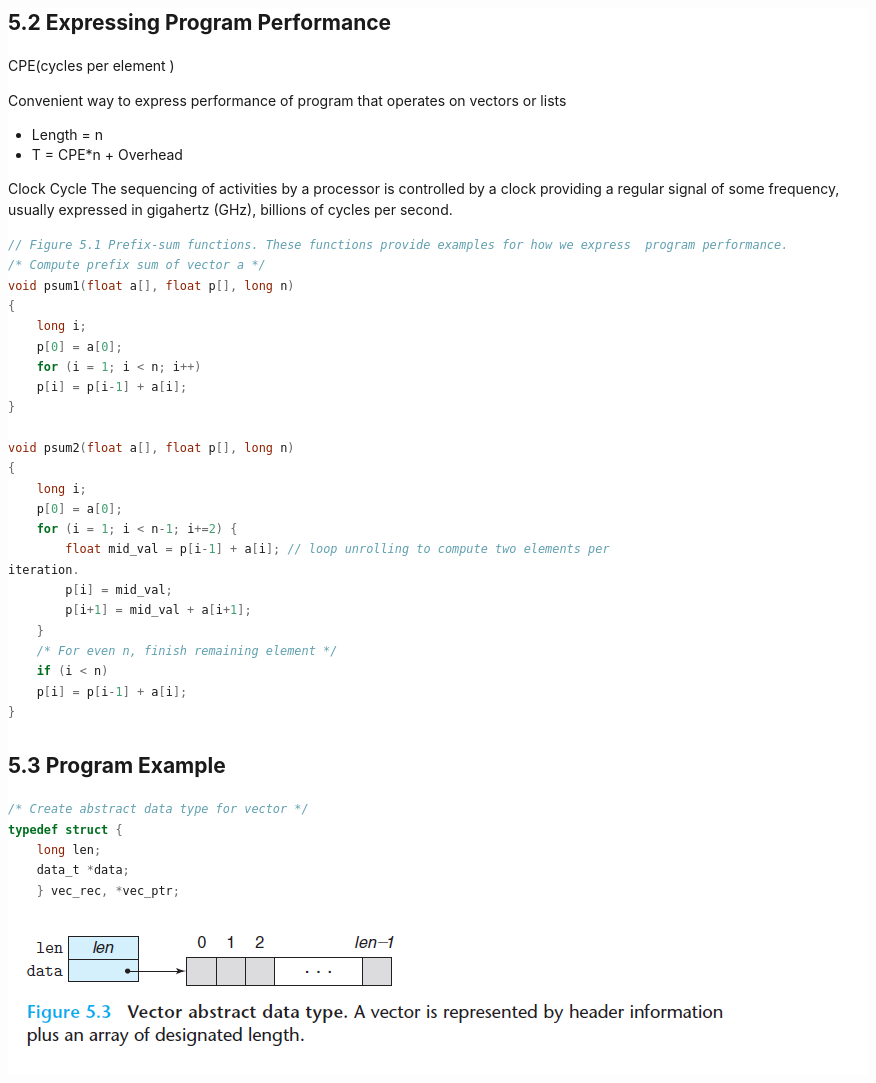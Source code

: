 ## 5.2 Expressing Program Performance

CPE(cycles per element )

Convenient way to express performance of program that operates on vectors or lists

- Length = n
- T = CPE*n + Overhead


Clock Cycle
The sequencing of activities by a processor is controlled by a clock providing a regular signal of some frequency, usually expressed in gigahertz (GHz), billions of cycles per second. 

```C
// Figure 5.1 Prefix-sum functions. These functions provide examples for how we express  program performance.
/* Compute prefix sum of vector a */
void psum1(float a[], float p[], long n)
{
    long i;
    p[0] = a[0];
    for (i = 1; i < n; i++)
    p[i] = p[i-1] + a[i];
}

void psum2(float a[], float p[], long n)
{
    long i;
    p[0] = a[0];
    for (i = 1; i < n-1; i+=2) {
        float mid_val = p[i-1] + a[i]; // loop unrolling to compute two elements per
iteration.
        p[i] = mid_val;
        p[i+1] = mid_val + a[i+1];
    }   
    /* For even n, finish remaining element */
    if (i < n)
    p[i] = p[i-1] + a[i];
}


```


## 5.3 Program Example

```C
/* Create abstract data type for vector */
typedef struct {
    long len;
    data_t *data;
    } vec_rec, *vec_ptr;

```
![image](../images/Chapter%205%20Optimizing%20Program%20Performance/Figure%205.3%20Vector%20abstract%20data%20type.png)
